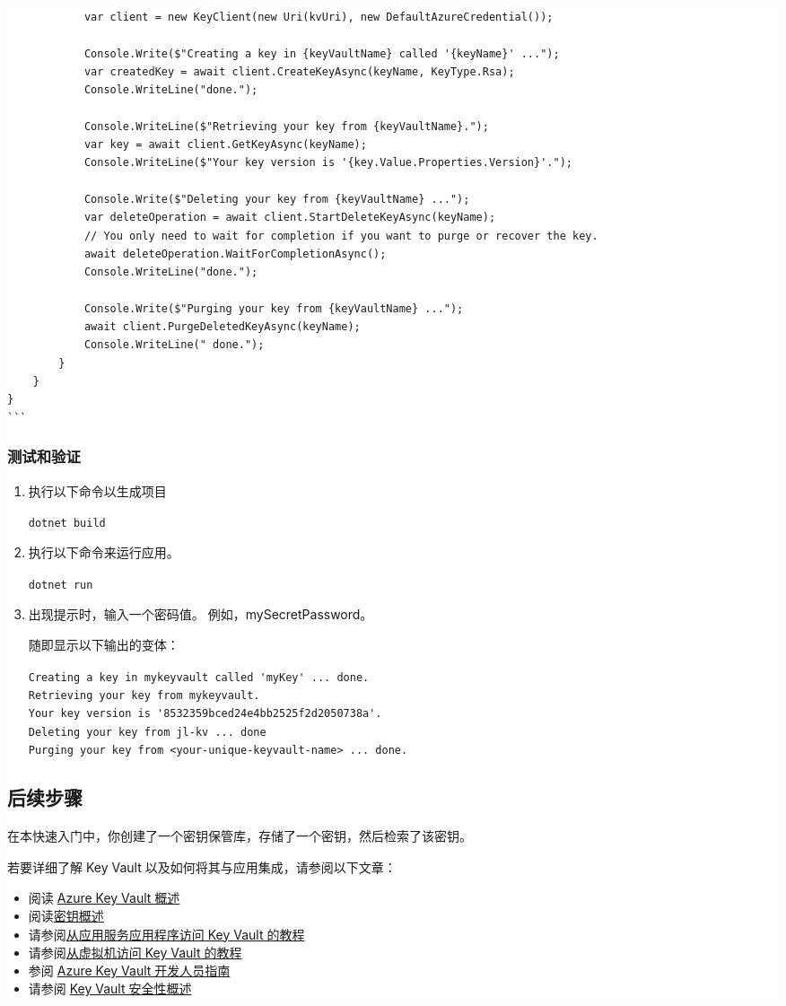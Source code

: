                 var client = new KeyClient(new Uri(kvUri), new DefaultAzureCredential());
    
                Console.Write($"Creating a key in {keyVaultName} called '{keyName}' ...");
                var createdKey = await client.CreateKeyAsync(keyName, KeyType.Rsa);
                Console.WriteLine("done.");
    
                Console.WriteLine($"Retrieving your key from {keyVaultName}.");
                var key = await client.GetKeyAsync(keyName);
                Console.WriteLine($"Your key version is '{key.Value.Properties.Version}'.");
    
                Console.Write($"Deleting your key from {keyVaultName} ...");
                var deleteOperation = await client.StartDeleteKeyAsync(keyName);
                // You only need to wait for completion if you want to purge or recover the key.
                await deleteOperation.WaitForCompletionAsync();
                Console.WriteLine("done.");

                Console.Write($"Purging your key from {keyVaultName} ...");
                await client.PurgeDeletedKeyAsync(keyName);
                Console.WriteLine(" done.");
            }
        }
    }
    ```
### <a name="test-and-verify"></a>测试和验证

1.  执行以下命令以生成项目

    ```dotnetcli
    dotnet build
    ```

1. 执行以下命令来运行应用。

    ```dotnetcli
    dotnet run
    ```

1. 出现提示时，输入一个密码值。 例如，mySecretPassword。

    随即显示以下输出的变体：

    ```console
    Creating a key in mykeyvault called 'myKey' ... done.
    Retrieving your key from mykeyvault.
    Your key version is '8532359bced24e4bb2525f2d2050738a'.
    Deleting your key from jl-kv ... done
    Purging your key from <your-unique-keyvault-name> ... done.   
    ```

## <a name="next-steps"></a>后续步骤

在本快速入门中，你创建了一个密钥保管库，存储了一个密钥，然后检索了该密钥。 

若要详细了解 Key Vault 以及如何将其与应用集成，请参阅以下文章：

- 阅读 [Azure Key Vault 概述](../general/overview.md)
- 阅读[密钥概述](about-keys.md)
- 请参阅[从应用服务应用程序访问 Key Vault 的教程](../general/tutorial-net-create-vault-azure-web-app.md)
- 请参阅[从虚拟机访问 Key Vault 的教程](../general/tutorial-net-virtual-machine.md)
- 参阅 [Azure Key Vault 开发人员指南](../general/developers-guide.md)
- 请参阅 [Key Vault 安全性概述](../general/security-overview.md)
